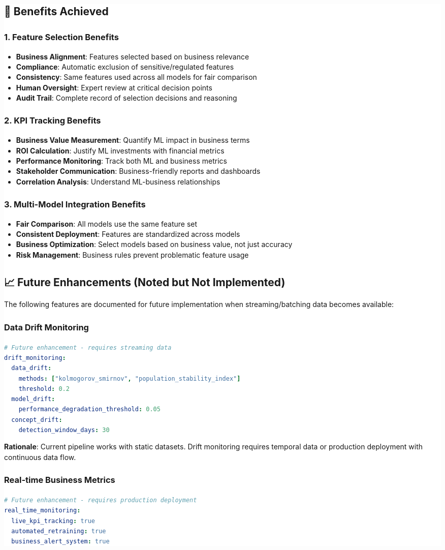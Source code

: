 ## 🚀 **Benefits Achieved**

### **1. Feature Selection Benefits**

- **Business Alignment**: Features selected based on business relevance
- **Compliance**: Automatic exclusion of sensitive/regulated features  
- **Consistency**: Same features used across all models for fair comparison
- **Human Oversight**: Expert review at critical decision points
- **Audit Trail**: Complete record of selection decisions and reasoning

### **2. KPI Tracking Benefits**

- **Business Value Measurement**: Quantify ML impact in business terms
- **ROI Calculation**: Justify ML investments with financial metrics
- **Performance Monitoring**: Track both ML and business metrics
- **Stakeholder Communication**: Business-friendly reports and dashboards
- **Correlation Analysis**: Understand ML-business relationships

### **3. Multi-Model Integration Benefits**

- **Fair Comparison**: All models use the same feature set
- **Consistent Deployment**: Features are standardized across models
- **Business Optimization**: Select models based on business value, not just accuracy
- **Risk Management**: Business rules prevent problematic feature usage

## 📈 **Future Enhancements (Noted but Not Implemented)**

The following features are documented for future implementation when streaming/batching data becomes available:

### **Data Drift Monitoring**
```yaml
# Future enhancement - requires streaming data
drift_monitoring:
  data_drift:
    methods: ["kolmogorov_smirnov", "population_stability_index"]
    threshold: 0.2
  model_drift:
    performance_degradation_threshold: 0.05
  concept_drift:
    detection_window_days: 30
```

**Rationale**: Current pipeline works with static datasets. Drift monitoring requires temporal data or production deployment with continuous data flow.

### **Real-time Business Metrics**
```yaml
# Future enhancement - requires production deployment
real_time_monitoring:
  live_kpi_tracking: true
  automated_retraining: true
  business_alert_system: true
```
